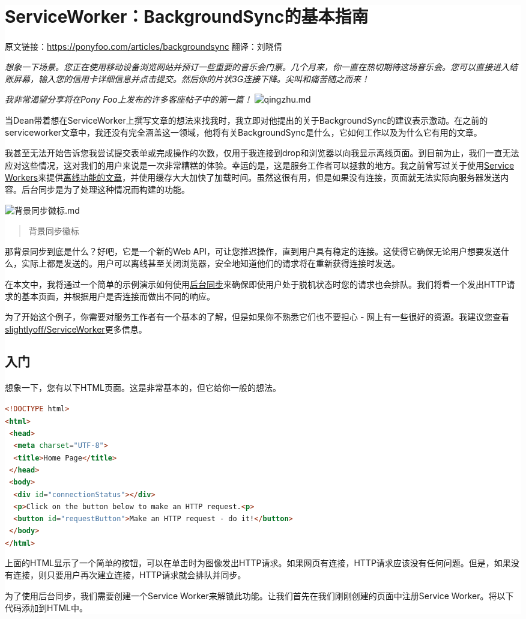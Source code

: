 # ServiceWorker：BackgroundSync的基本指南


原文链接：https://ponyfoo.com/articles/backgroundsync 
翻译：刘晓倩



*想象一下场景。您正在使用移动设备浏览网站并预订一些重要的音乐会门票。几个月来，你一直在热切期待这场音乐会。您可以直接进入结账屏幕，输入您的信用卡详细信息并点击提交。然后你的片状3G连接下降。尖叫和痛苦随之而来！*

*我非常渴望分享将在Pony Foo上发布的许多客座帖子中的第一篇！* ![qingzhu.md](https://twemoji.maxcdn.com/2/72x72/1f389.png "qingzhu.md")

当Dean带着想在ServiceWorker上撰写文章的想法来找我时，我立即对他提出的关于BackgroundSync的建议表示激动。在之前的serviceworker文章中，我还没有完全涵盖这一领域，他将有关BackgroundSync是什么，它如何工作以及为什么它有用的文章。

我甚至无法开始告诉您我尝试提交表单或完成操作的次数，仅用于我连接到drop和浏览器以向我显示离线页面。到目前为止，我们一直无法应对这些情况，这对我们的用户来说是一次非常糟糕的体验。幸运的是，这是服务工作者可以拯救的地方。我之前曾写过关于使用[Service Workers](https://ponyfoo.com/articles/tagged/serviceworker )来提供[离线功能的文章](http://deanhume.com/create-a-really-really-simple-offline-page-using-service-workers/)，并使用缓存大大加快了加载时间。虽然这很有用，但是如果没有连接，页面就无法实际向服务器发送内容。后台同步是为了处理这种情况而构建的功能。

![背景同步徽标.md](https://dl.dropboxusercontent.com/u/909725/SW/background-sync-logo.jpg "背景同步徽标.md")
>背景同步徽标

那背景同步到底是什么？好吧，它是一个新的Web API，可让您推迟操作，直到用户具有稳定的连接。这使得它确保无论用户想要发送什么，实际上都是发送的。用户可以离线甚至关闭浏览器，安全地知道他们的请求将在重新获得连接时发送。

在本文中，我将通过一个简单的示例演示如何使用[后台同步](https://github.com/WICG/BackgroundSync/blob/master/explainer.md)来确保即使用户处于脱机状态时您的请求也会排队。我们将看一个发出HTTP请求的基本页面，并根据用户是否连接而做出不同的响应。

为了开始这个例子，你需要对服务工作者有一个基本的了解，但是如果你不熟悉它们也不要担心 - 网上有一些很好的资源。我建议您查看[slightlyoff/ServiceWorker](https://ponyfoo.com/articles/tagged/serviceworker )更多信息。

## 入门

想象一下，您有以下HTML页面。这是非常基本的，但它给你一般的想法。

```html
<!DOCTYPE html>
<html>
 <head>
  <meta charset="UTF-8">
  <title>Home Page</title>
 </head>
 <body>
  <div id="connectionStatus"></div>
  <p>Click on the button below to make an HTTP request.<p>
  <button id="requestButton">Make an HTTP request - do it!</button>
 </body>
</html>
```
上面的HTML显示了一个简单的按钮，可以在单击时为图像发出HTTP请求。如果网页有连接，HTTP请求应该没有任何问题。但是，如果没有连接，则只要用户再次建立连接，HTTP请求就会排队并同步。

为了使用后台同步，我们需要创建一个Service Worker来解锁此功能。让我们首先在我们刚刚创建的页面中注册Service Worker。将以下代码添加到HTML中。
